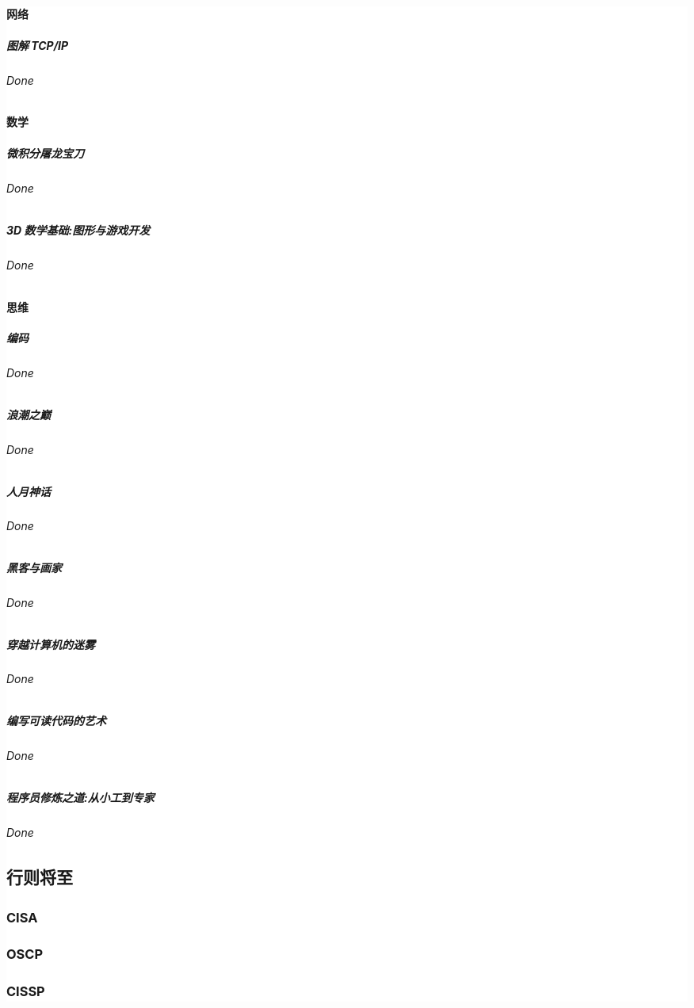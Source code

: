 #### 网络

##### 图解 TCP/IP

###### Done

#### 数学

##### 微积分屠龙宝刀

###### Done

##### 3D 数学基础:图形与游戏开发

###### Done

#### 思维

##### 编码

###### Done

##### 浪潮之巅

###### Done

##### 人月神话

###### Done

##### 黑客与画家

###### Done

##### 穿越计算机的迷雾

###### Done

##### 编写可读代码的艺术

###### Done

##### 程序员修炼之道:从小工到专家

###### Done

## 行则将至

### CISA

### OSCP

### CISSP
